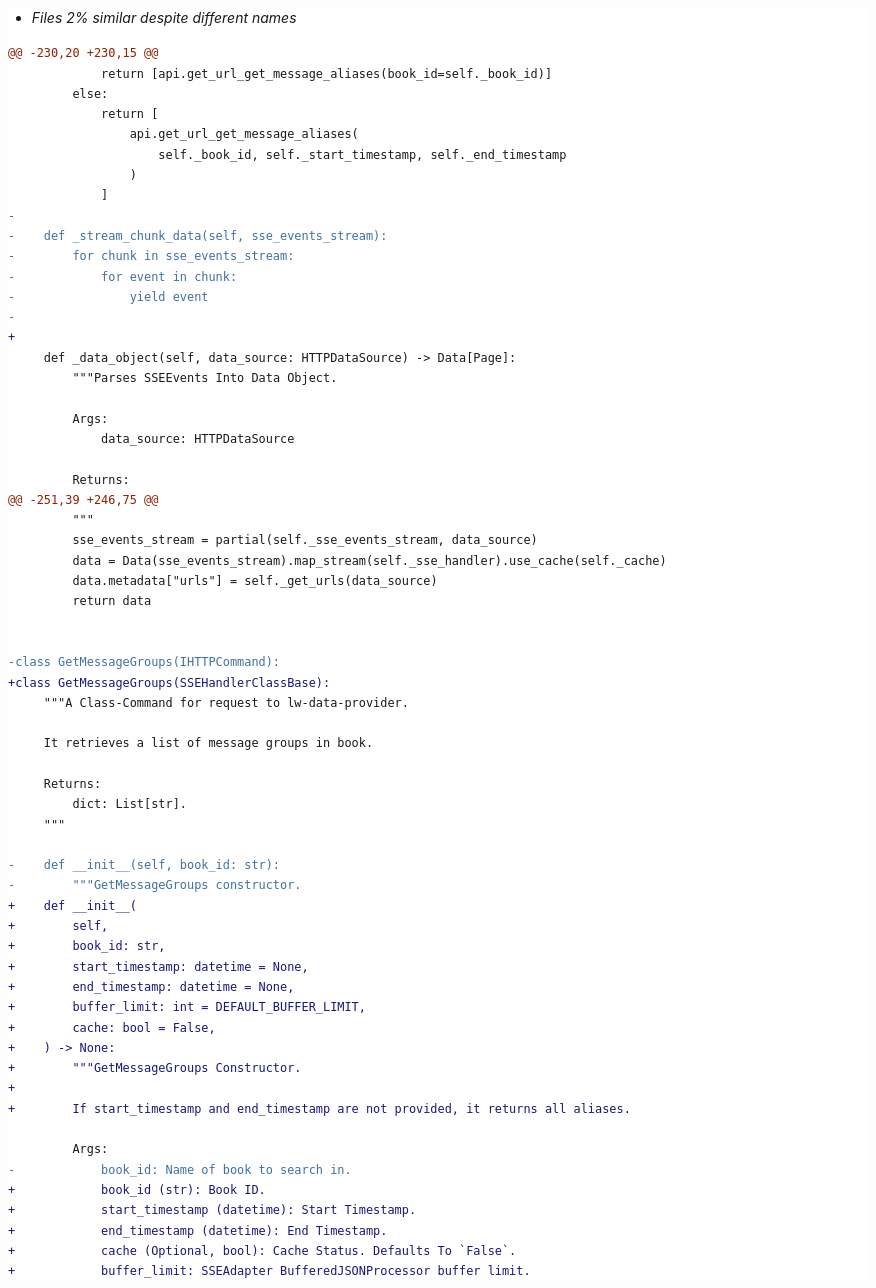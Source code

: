  * *Files 2% similar despite different names*

```diff
@@ -230,20 +230,15 @@
             return [api.get_url_get_message_aliases(book_id=self._book_id)]
         else:
             return [
                 api.get_url_get_message_aliases(
                     self._book_id, self._start_timestamp, self._end_timestamp
                 )
             ]
-
-    def _stream_chunk_data(self, sse_events_stream):
-        for chunk in sse_events_stream:
-            for event in chunk:
-                yield event
-
+        
     def _data_object(self, data_source: HTTPDataSource) -> Data[Page]:
         """Parses SSEEvents Into Data Object.
 
         Args:
             data_source: HTTPDataSource
 
         Returns:
@@ -251,39 +246,75 @@
         """
         sse_events_stream = partial(self._sse_events_stream, data_source)
         data = Data(sse_events_stream).map_stream(self._sse_handler).use_cache(self._cache)
         data.metadata["urls"] = self._get_urls(data_source)
         return data
 
 
-class GetMessageGroups(IHTTPCommand):
+class GetMessageGroups(SSEHandlerClassBase):
     """A Class-Command for request to lw-data-provider.
 
     It retrieves a list of message groups in book.
 
     Returns:
         dict: List[str].
     """
 
-    def __init__(self, book_id: str):
-        """GetMessageGroups constructor.
+    def __init__(
+        self,
+        book_id: str,
+        start_timestamp: datetime = None,
+        end_timestamp: datetime = None,
+        buffer_limit: int = DEFAULT_BUFFER_LIMIT,
+        cache: bool = False,
+    ) -> None:
+        """GetMessageGroups Constructor.
+
+        If start_timestamp and end_timestamp are not provided, it returns all aliases.
 
         Args:
-            book_id: Name of book to search in.
+            book_id (str): Book ID.
+            start_timestamp (datetime): Start Timestamp.
+            end_timestamp (datetime): End Timestamp.
+            cache (Optional, bool): Cache Status. Defaults To `False`.
+            buffer_limit: SSEAdapter BufferedJSONProcessor buffer limit.
```